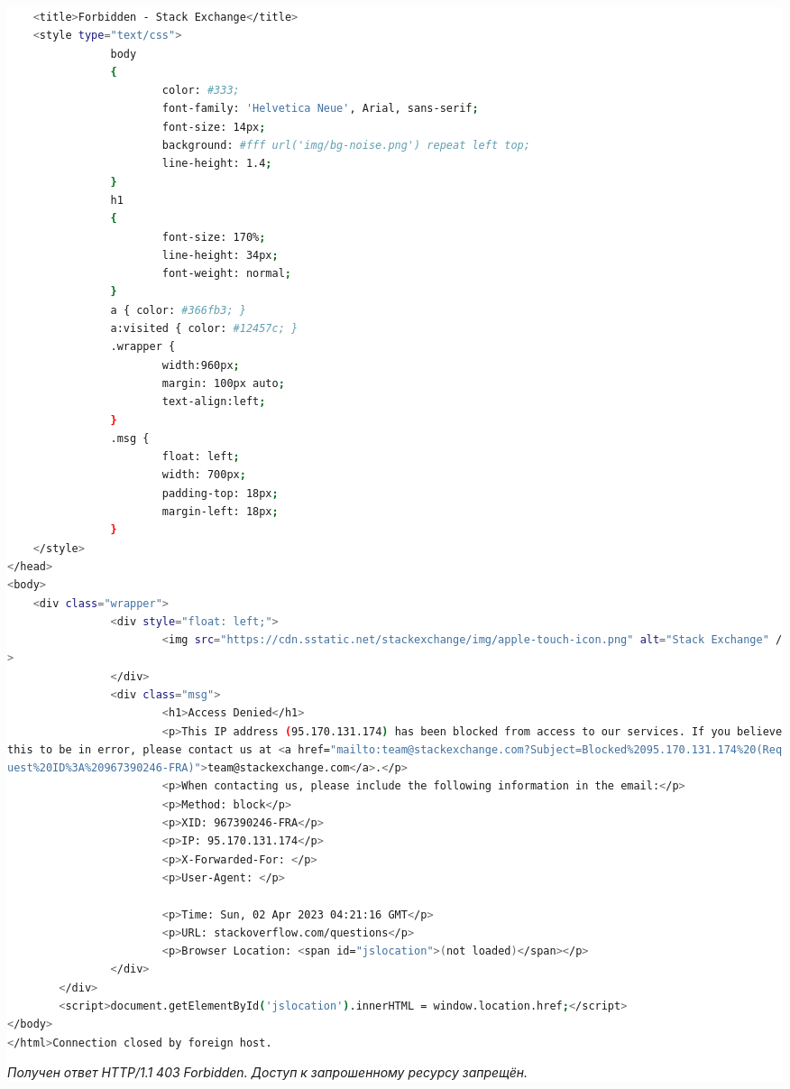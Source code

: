 ```bash
    <title>Forbidden - Stack Exchange</title>
    <style type="text/css">
                body
                {
                        color: #333;
                        font-family: 'Helvetica Neue', Arial, sans-serif;
                        font-size: 14px;
                        background: #fff url('img/bg-noise.png') repeat left top;
                        line-height: 1.4;
                }
                h1
                {
                        font-size: 170%;
                        line-height: 34px;
                        font-weight: normal;
                }
                a { color: #366fb3; }
                a:visited { color: #12457c; }
                .wrapper {
                        width:960px;
                        margin: 100px auto;
                        text-align:left;
                }
                .msg {
                        float: left;
                        width: 700px;
                        padding-top: 18px;
                        margin-left: 18px;
                }
    </style>
</head>
<body>
    <div class="wrapper">
                <div style="float: left;">
                        <img src="https://cdn.sstatic.net/stackexchange/img/apple-touch-icon.png" alt="Stack Exchange" />
                </div>
                <div class="msg">
                        <h1>Access Denied</h1>
                        <p>This IP address (95.170.131.174) has been blocked from access to our services. If you believe this to be in error, please contact us at <a href="mailto:team@stackexchange.com?Subject=Blocked%2095.170.131.174%20(Request%20ID%3A%20967390246-FRA)">team@stackexchange.com</a>.</p>
                        <p>When contacting us, please include the following information in the email:</p>
                        <p>Method: block</p>
                        <p>XID: 967390246-FRA</p>
                        <p>IP: 95.170.131.174</p>
                        <p>X-Forwarded-For: </p>
                        <p>User-Agent: </p>

                        <p>Time: Sun, 02 Apr 2023 04:21:16 GMT</p>
                        <p>URL: stackoverflow.com/questions</p>
                        <p>Browser Location: <span id="jslocation">(not loaded)</span></p>
                </div>
        </div>
        <script>document.getElementById('jslocation').innerHTML = window.location.href;</script>
</body>
</html>Connection closed by foreign host.

```
*Получен ответ HTTP/1.1 403 Forbidden. Доступ к запрошенному ресурсу запрещён.*
	